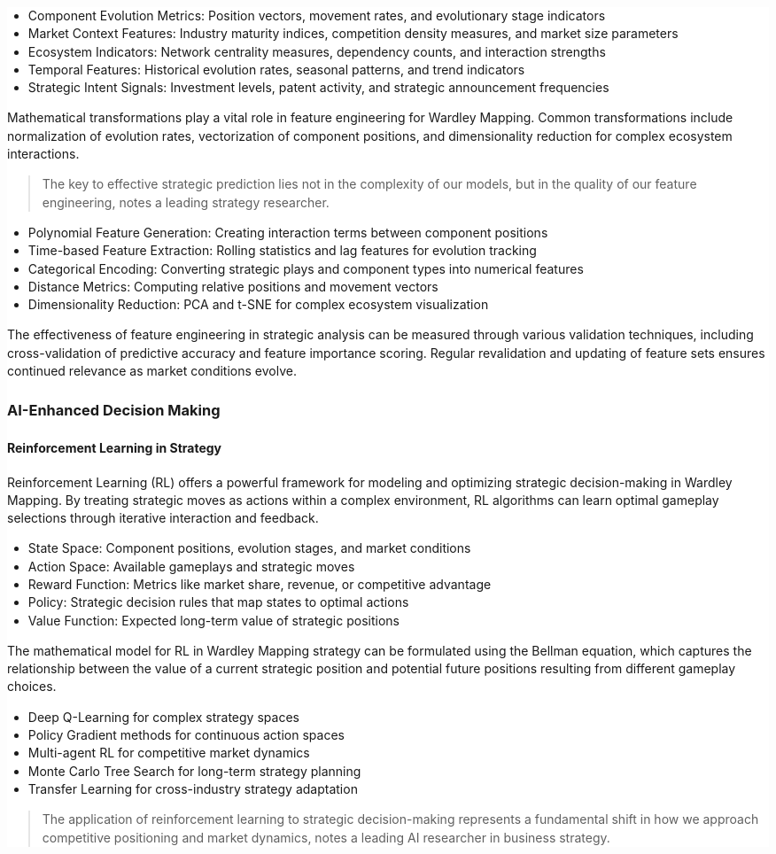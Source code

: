- Component Evolution Metrics: Position vectors, movement rates, and evolutionary stage indicators
- Market Context Features: Industry maturity indices, competition density measures, and market size parameters
- Ecosystem Indicators: Network centrality measures, dependency counts, and interaction strengths
- Temporal Features: Historical evolution rates, seasonal patterns, and trend indicators
- Strategic Intent Signals: Investment levels, patent activity, and strategic announcement frequencies

Mathematical transformations play a vital role in feature engineering for Wardley Mapping. Common transformations include normalization of evolution rates, vectorization of component positions, and dimensionality reduction for complex ecosystem interactions.

> The key to effective strategic prediction lies not in the complexity of our models, but in the quality of our feature engineering, notes a leading strategy researcher.

- Polynomial Feature Generation: Creating interaction terms between component positions
- Time-based Feature Extraction: Rolling statistics and lag features for evolution tracking
- Categorical Encoding: Converting strategic plays and component types into numerical features
- Distance Metrics: Computing relative positions and movement vectors
- Dimensionality Reduction: PCA and t-SNE for complex ecosystem visualization

The effectiveness of feature engineering in strategic analysis can be measured through various validation techniques, including cross-validation of predictive accuracy and feature importance scoring. Regular revalidation and updating of feature sets ensures continued relevance as market conditions evolve.



### <a id="ai-enhanced-decision-making"></a>AI-Enhanced Decision Making

#### <a id="reinforcement-learning-in-strategy"></a>Reinforcement Learning in Strategy

Reinforcement Learning (RL) offers a powerful framework for modeling and optimizing strategic decision-making in Wardley Mapping. By treating strategic moves as actions within a complex environment, RL algorithms can learn optimal gameplay selections through iterative interaction and feedback.

- State Space: Component positions, evolution stages, and market conditions
- Action Space: Available gameplays and strategic moves
- Reward Function: Metrics like market share, revenue, or competitive advantage
- Policy: Strategic decision rules that map states to optimal actions
- Value Function: Expected long-term value of strategic positions

The mathematical model for RL in Wardley Mapping strategy can be formulated using the Bellman equation, which captures the relationship between the value of a current strategic position and potential future positions resulting from different gameplay choices.

- Deep Q-Learning for complex strategy spaces
- Policy Gradient methods for continuous action spaces
- Multi-agent RL for competitive market dynamics
- Monte Carlo Tree Search for long-term strategy planning
- Transfer Learning for cross-industry strategy adaptation

> The application of reinforcement learning to strategic decision-making represents a fundamental shift in how we approach competitive positioning and market dynamics, notes a leading AI researcher in business strategy.
